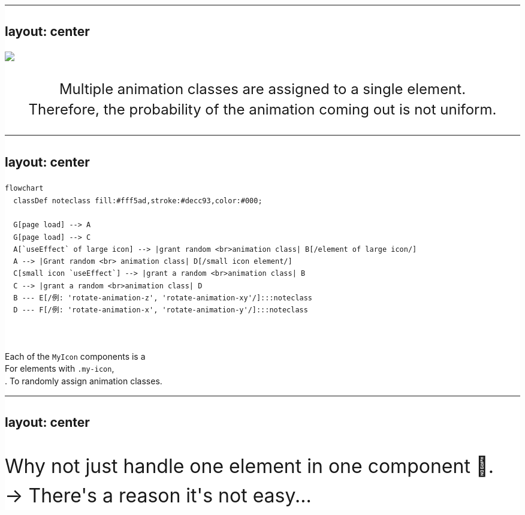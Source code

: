 </div>
</div>



---
layout: center
---

<img border="rounded" width="800" src="/double_class.png"/>

<br>

<p style="text-align: center; font-size: x-large">
  Multiple animation classes are assigned to a single element.
  <br>
  Therefore, the probability of the animation coming out is not uniform.
</p>



---
layout: center
---

```mermaid {scale: 0.9}
flowchart
  classDef noteclass fill:#fff5ad,stroke:#decc93,color:#000;

  G[page load] --> A
  G[page load] --> C
  A[`useEffect` of large icon] --> |grant random <br>animation class| B[/element of large icon/]
  A --> |Grant random <br> animation class| D[/small icon element/]
  C[small icon `useEffect`] --> |grant a random <br>animation class| B
  C --> |grant a random <br>animation class| D
  B --- E[/例: 'rotate-animation-z', 'rotate-animation-xy'/]:::noteclass
  D --- F[/例: 'rotate-animation-x', 'rotate-animation-y'/]:::noteclass
```

<br>

<p style="text-align: center; font-size: x-large">

  Each of the `MyIcon` components is a <br>
  For elements with `.my-icon`, <br>.
  To randomly assign animation classes.

</p>



---
layout: center
---

<p style="font-size: xx-large; line-height: 3.5rem">
  Why not just handle one element in one component 🧐.
  <br>
  → There's a reason it's not easy...
</p>


[^server_first]: https://docs.astro.build/en/concepts/why-astro/#server-first
[^client_idle]: https://docs.astro.build/en/reference/directives-reference/#clientidle
[^slidev]: https://sli.dev/
[^pr]: https://github.com/korosuke613/zenn-articles/pull/376